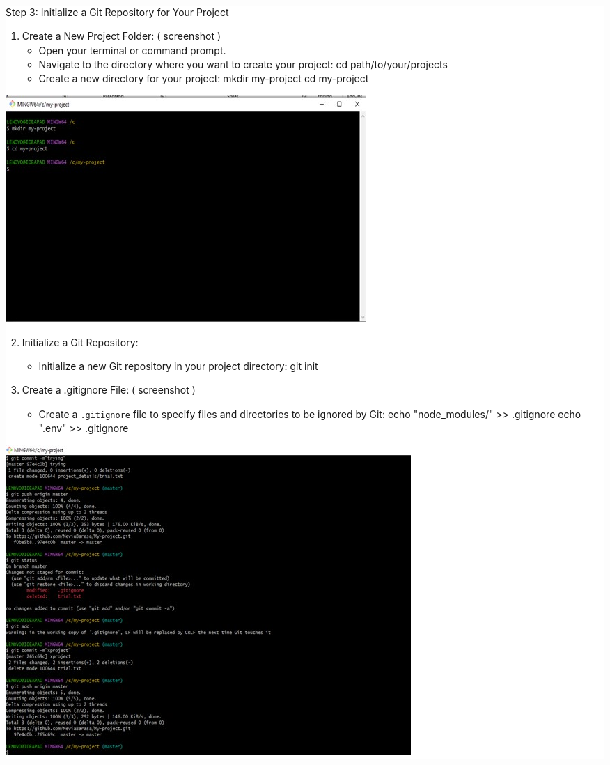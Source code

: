 Step 3: Initialize a Git Repository for Your Project

1. Create a New Project Folder: ( screenshot )
   - Open your terminal or command prompt.
   - Navigate to the directory where you want to create your project:
     cd path/to/your/projects
   - Create a new directory for your project:
     mkdir my-project
     cd my-project

![alt text](Picture5.jpg)

2. Initialize a Git Repository:
   - Initialize a new Git repository in your project directory:
     git init

3. Create a .gitignore File: ( screenshot )
   - Create a `.gitignore` file to specify files and directories to be ignored by Git:
     echo "node_modules/" >> .gitignore
     echo ".env" >> .gitignore

![alt text](Picture6.jpg)
